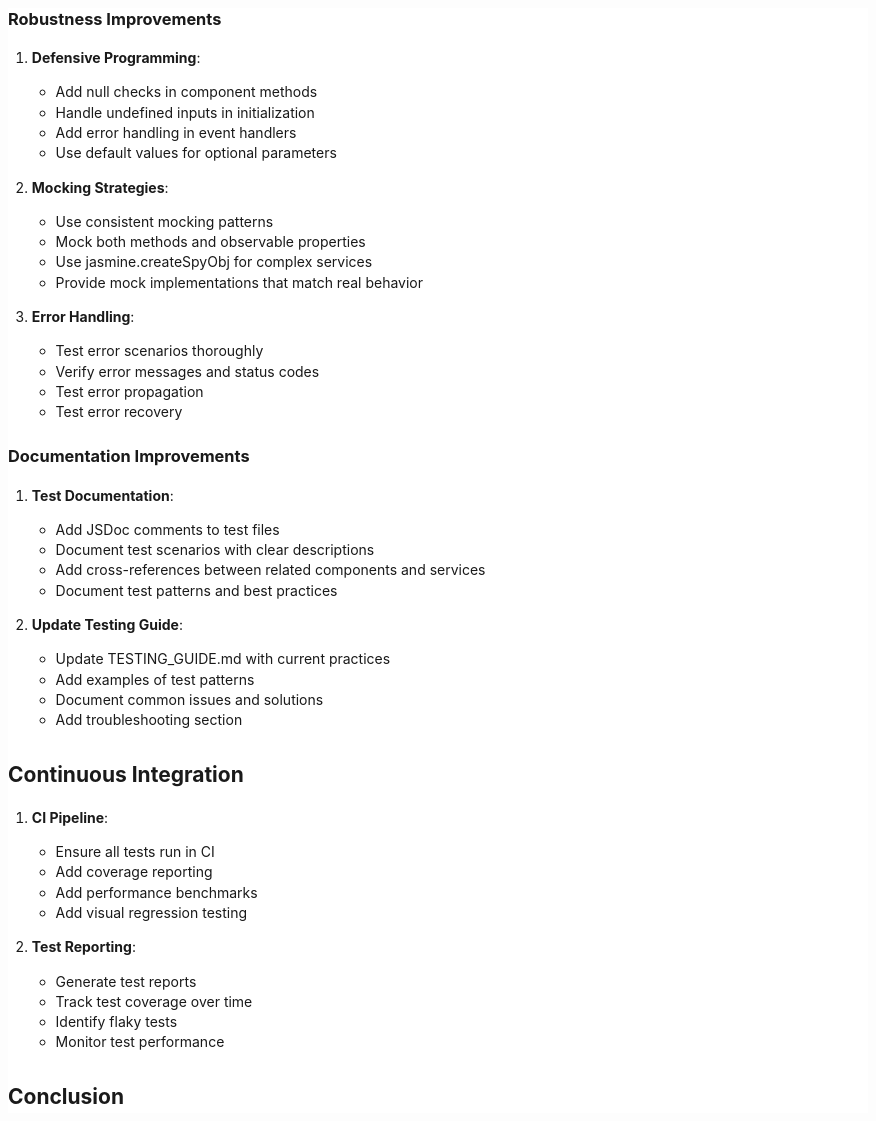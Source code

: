 ### Robustness Improvements

1. **Defensive Programming**:

   - Add null checks in component methods
   - Handle undefined inputs in initialization
   - Add error handling in event handlers
   - Use default values for optional parameters

2. **Mocking Strategies**:

   - Use consistent mocking patterns
   - Mock both methods and observable properties
   - Use jasmine.createSpyObj for complex services
   - Provide mock implementations that match real behavior

3. **Error Handling**:
   - Test error scenarios thoroughly
   - Verify error messages and status codes
   - Test error propagation
   - Test error recovery

### Documentation Improvements

1. **Test Documentation**:

   - Add JSDoc comments to test files
   - Document test scenarios with clear descriptions
   - Add cross-references between related components and services
   - Document test patterns and best practices

2. **Update Testing Guide**:
   - Update TESTING_GUIDE.md with current practices
   - Add examples of test patterns
   - Document common issues and solutions
   - Add troubleshooting section

## Continuous Integration

1. **CI Pipeline**:

   - Ensure all tests run in CI
   - Add coverage reporting
   - Add performance benchmarks
   - Add visual regression testing

2. **Test Reporting**:
   - Generate test reports
   - Track test coverage over time
   - Identify flaky tests
   - Monitor test performance

## Conclusion
